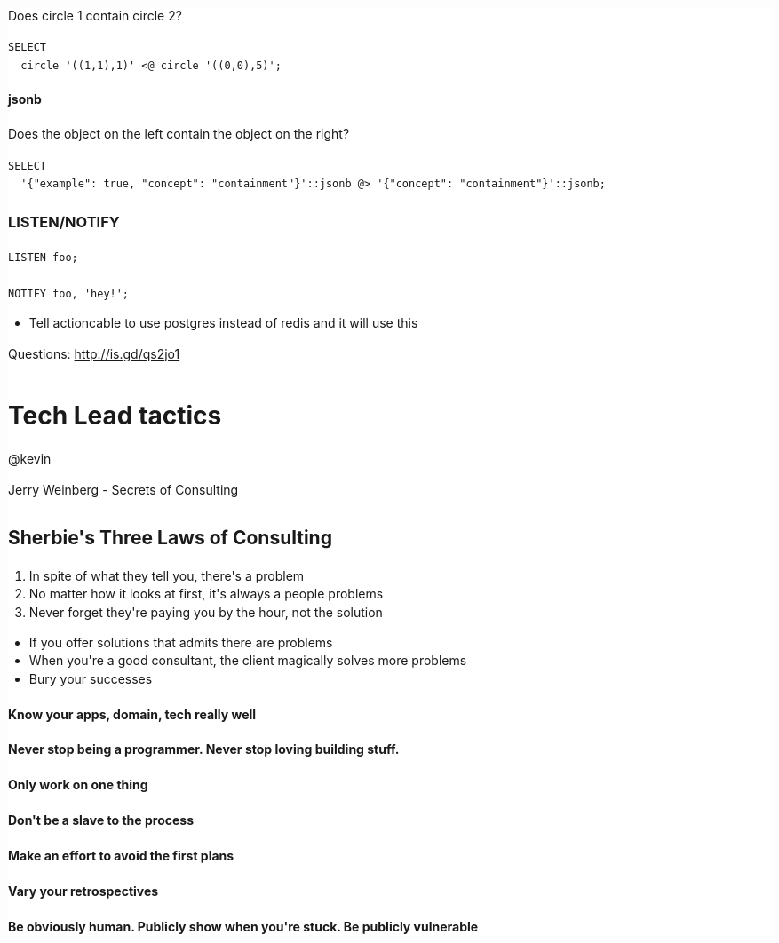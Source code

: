 
Does circle 1 contain circle 2?
```
SELECT
  circle '((1,1),1)' <@ circle '((0,0),5)';
```  

#### jsonb
Does the object on the left contain the object on the right?
```
SELECT
  '{"example": true, "concept": "containment"}'::jsonb @> '{"concept": "containment"}'::jsonb;
```

### LISTEN/NOTIFY

```
LISTEN foo;

NOTIFY foo, 'hey!';
```
* Tell actioncable to use postgres instead of redis and it will use this

Questions: http://is.gd/qs2jo1

# Tech Lead tactics
@kevin

Jerry Weinberg - Secrets of Consulting

## Sherbie's Three Laws of Consulting

1. In spite of what they tell you, there's a problem
1. No matter how it looks at first, it's always a people problems
1. Never forget they're paying you by the hour, not the solution
  * If you offer solutions that admits there are problems
  * When you're a good consultant, the client magically solves more problems
  * Bury your successes

#### Know your apps, domain, tech really well

#### Never stop being a programmer.  Never stop loving building stuff.

#### Only work on one thing

#### Don't be a slave to the process

#### Make an effort to avoid the first plans

#### Vary your retrospectives

#### Be obviously human.  Publicly show when you're stuck.  Be publicly vulnerable
